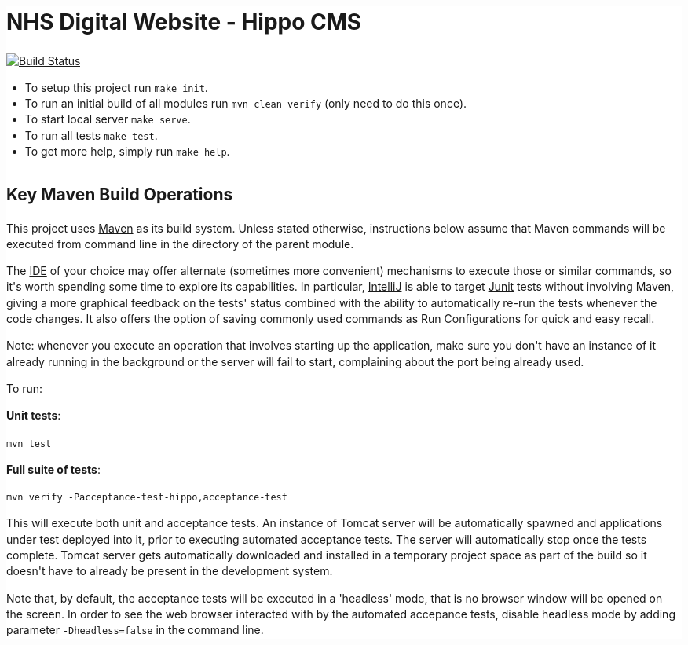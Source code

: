 # NHS Digital Website - Hippo CMS

[![Build Status][build-status]][travis-project-page]

* To setup this project run `make init`.
* To run an initial build of all modules run `mvn clean verify` (only need to do this once).
* To start local server `make serve`.
* To run all tests `make test`.
* To get more help, simply run `make help`.




## Key Maven Build Operations

This project uses [Maven] as its build system. Unless stated otherwise, instructions below assume that Maven commands
will be executed from command line in the directory of the parent module.

The [IDE] of your choice may offer alternate (sometimes more convenient) mechanisms to execute those or similar
commands, so it's worth spending some time to explore its capabilities. In particular, [IntelliJ] is able to target
[Junit] tests without involving Maven, giving a more graphical feedback on the tests' status combined with the ability
to automatically re-run the tests whenever the code changes. It also offers the option of saving commonly used commands
as [Run Configurations][IntelliJ Run Configurations] for quick and easy recall.

Note: whenever you execute an operation that involves starting up the application, make sure you don't have an instance
of it already running in the background or the server will fail to start, complaining about the port being already
used.

To run:

**Unit tests**:
```
mvn test
```

**Full suite of tests**:
```
mvn verify -Pacceptance-test-hippo,acceptance-test
```
This will execute both unit and acceptance tests. An instance of Tomcat server will be automatically spawned and
applications under test deployed into it, prior to executing automated acceptance tests. The server will automatically
stop once the tests complete. Tomcat server gets automatically downloaded and installed in a temporary project space as
part of the build so it doesn't have to already be present in the development system.

Note that, by default, the acceptance tests will be executed in a 'headless' mode, that is no browser window will be
opened on the screen. In order to see the web browser interacted with by the automated accepance tests, disable headless
mode by adding parameter `-Dheadless=false` in the command line.


[original top-level readme]:        HIPPO.md
[original repository-data readme]:  repository-data/README.md
[what if]:                          docs/what-if.md
[Hippo Maven project archetype]:    https://www.onehippo.org/12/trails/getting-started/creating-a-project.html
[BDD]:                              https://en.wikipedia.org/wiki/Behavior-driven_development
[IDE]:                              https://en.wikipedia.org/wiki/Integrated_development_environment
[IntelliJ]:                         https://www.jetbrains.com/idea/
[IntelliJ Run Configurations]:      https://www.jetbrains.com/help/idea/creating-and-editing-run-debug-configurations.html
[Junit]:                            http://junit.org/junit5/
[Maven]:                            https://maven.apache.org/
[Maven profiles]:                   http://maven.apache.org/guides/introduction/introduction-to-profiles.html
[Cucumber-JVM]:                     https://cucumber.io/docs#reference
[Gherkin]:                          https://cucumber.io/docs/reference
[Gherkin tags]:                     https://cucumber.io/docs/reference#tags
[build-status]:                     https://travis-ci.org/NHS-digital-website/hippo.svg?branch=master
[travis-project-page]:              https://travis-ci.org/NHS-digital-website/hippo